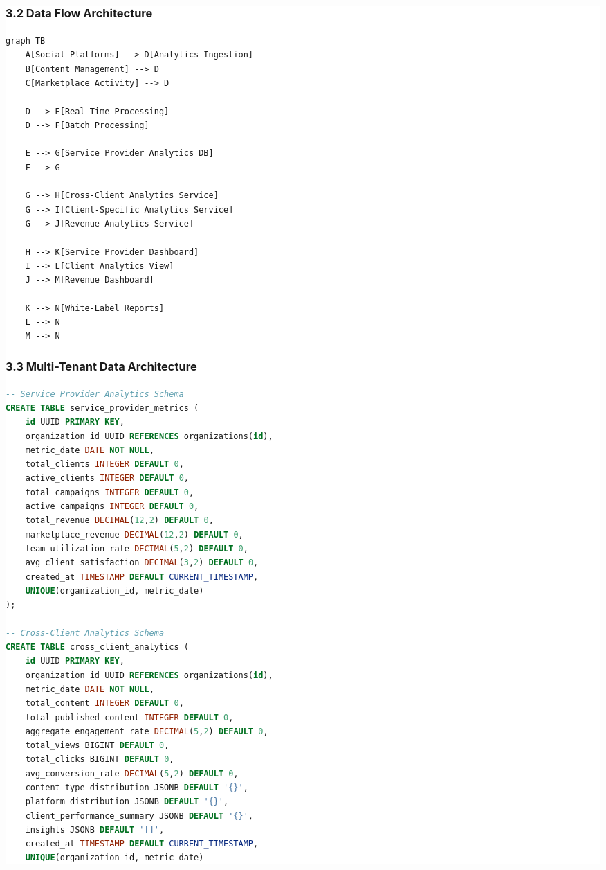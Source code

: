 ### 3.2 Data Flow Architecture

```mermaid
graph TB
    A[Social Platforms] --> D[Analytics Ingestion]
    B[Content Management] --> D
    C[Marketplace Activity] --> D
    
    D --> E[Real-Time Processing]
    D --> F[Batch Processing]
    
    E --> G[Service Provider Analytics DB]
    F --> G
    
    G --> H[Cross-Client Analytics Service]
    G --> I[Client-Specific Analytics Service]
    G --> J[Revenue Analytics Service]
    
    H --> K[Service Provider Dashboard]
    I --> L[Client Analytics View]
    J --> M[Revenue Dashboard]
    
    K --> N[White-Label Reports]
    L --> N
    M --> N
```

### 3.3 Multi-Tenant Data Architecture

```sql
-- Service Provider Analytics Schema
CREATE TABLE service_provider_metrics (
    id UUID PRIMARY KEY,
    organization_id UUID REFERENCES organizations(id),
    metric_date DATE NOT NULL,
    total_clients INTEGER DEFAULT 0,
    active_clients INTEGER DEFAULT 0,
    total_campaigns INTEGER DEFAULT 0,
    active_campaigns INTEGER DEFAULT 0,
    total_revenue DECIMAL(12,2) DEFAULT 0,
    marketplace_revenue DECIMAL(12,2) DEFAULT 0,
    team_utilization_rate DECIMAL(5,2) DEFAULT 0,
    avg_client_satisfaction DECIMAL(3,2) DEFAULT 0,
    created_at TIMESTAMP DEFAULT CURRENT_TIMESTAMP,
    UNIQUE(organization_id, metric_date)
);

-- Cross-Client Analytics Schema  
CREATE TABLE cross_client_analytics (
    id UUID PRIMARY KEY,
    organization_id UUID REFERENCES organizations(id),
    metric_date DATE NOT NULL,
    total_content INTEGER DEFAULT 0,
    total_published_content INTEGER DEFAULT 0,
    aggregate_engagement_rate DECIMAL(5,2) DEFAULT 0,
    total_views BIGINT DEFAULT 0,
    total_clicks BIGINT DEFAULT 0,
    avg_conversion_rate DECIMAL(5,2) DEFAULT 0,
    content_type_distribution JSONB DEFAULT '{}',
    platform_distribution JSONB DEFAULT '{}',
    client_performance_summary JSONB DEFAULT '{}',
    insights JSONB DEFAULT '[]',
    created_at TIMESTAMP DEFAULT CURRENT_TIMESTAMP,
    UNIQUE(organization_id, metric_date)
```